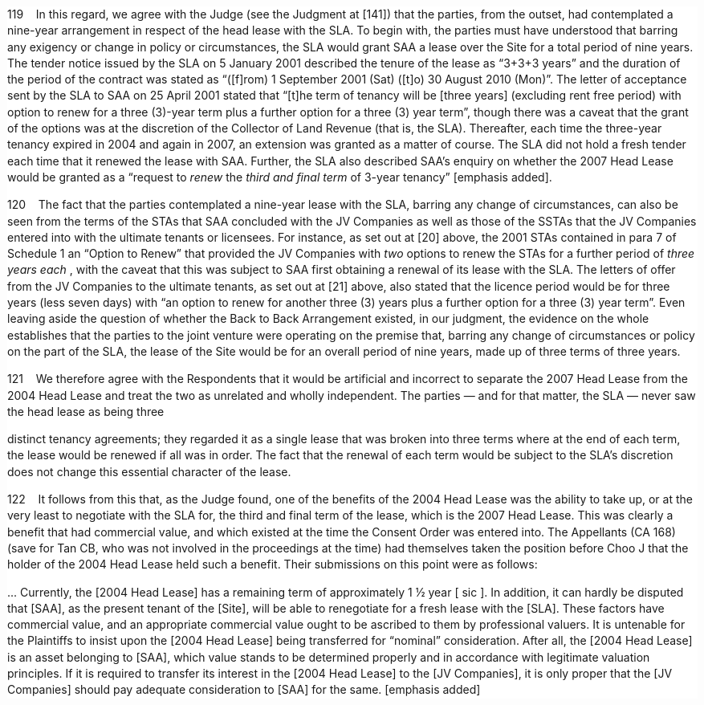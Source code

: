 119    In this regard, we agree with the Judge (see the Judgment at [141]) that the parties, from the outset, had contemplated a nine-year arrangement in respect of the head lease with the SLA. To begin with, the parties must have understood that barring any exigency or change in policy or circumstances, the SLA would grant SAA a lease over the Site for a total period of nine years. The tender notice issued by the SLA on 5 January 2001 described the tenure of the lease as “3+3+3 years” and the duration of the period of the contract was stated as “([f]rom) 1 September 2001 (Sat) ([t]o) 30 August 2010 (Mon)”. The letter of acceptance sent by the SLA to SAA on 25 April 2001 stated that “[t]he term of tenancy will be [three years] (excluding rent free period) with option to renew for a three (3)-year term plus a further option for a three (3) year term”, though there was a caveat that the grant of the options was at the discretion of the Collector of Land Revenue (that is, the SLA). Thereafter, each time the three-year tenancy expired in 2004 and again in 2007, an extension was granted as a matter of course. The SLA did not hold a fresh tender each time that it renewed the lease with SAA. Further, the SLA also described SAA’s enquiry on whether the 2007 Head Lease would be granted as a “request to _renew_ the _third and final term_ of 3-year tenancy” [emphasis added]. 

120    The fact that the parties contemplated a nine-year lease with the SLA, barring any change of circumstances, can also be seen from the terms of the STAs that SAA concluded with the JV Companies as well as those of the SSTAs that the JV Companies entered into with the ultimate tenants or licensees. For instance, as set out at [20] above, the 2001 STAs contained in para 7 of Schedule 1 an “Option to Renew” that provided the JV Companies with _two_ options to renew the STAs for a further period of _three years each_ , with the caveat that this was subject to SAA first obtaining a renewal of its lease with the SLA. The letters of offer from the JV Companies to the ultimate tenants, as set out at [21] above, also stated that the licence period would be for three years (less seven days) with “an option to renew for another three (3) years plus a further option for a three (3) year term”. Even leaving aside the question of whether the Back to Back Arrangement existed, in our judgment, the evidence on the whole establishes that the parties to the joint venture were operating on the premise that, barring any change of circumstances or policy on the part of the SLA, the lease of the Site would be for an overall period of nine years, made up of three terms of three years. 

121    We therefore agree with the Respondents that it would be artificial and incorrect to separate the 2007 Head Lease from the 2004 Head Lease and treat the two as unrelated and wholly independent. The parties — and for that matter, the SLA — never saw the head lease as being three 


distinct tenancy agreements; they regarded it as a single lease that was broken into three terms where at the end of each term, the lease would be renewed if all was in order. The fact that the renewal of each term would be subject to the SLA’s discretion does not change this essential character of the lease. 

122    It follows from this that, as the Judge found, one of the benefits of the 2004 Head Lease was the ability to take up, or at the very least to negotiate with the SLA for, the third and final term of the lease, which is the 2007 Head Lease. This was clearly a benefit that had commercial value, and which existed at the time the Consent Order was entered into. The Appellants (CA 168) (save for Tan CB, who was not involved in the proceedings at the time) had themselves taken the position before Choo J that the holder of the 2004 Head Lease held such a benefit. Their submissions on this point were as follows: 

 ... Currently, the [2004 Head Lease] has a remaining term of approximately 1 ½ year [ sic ]. In addition, it can hardly be disputed that [SAA], as the present tenant of the [Site], will be able to renegotiate for a fresh lease with the [SLA]. These factors have commercial value, and an appropriate commercial value ought to be ascribed to them by professional valuers. It is untenable for the Plaintiffs to insist upon the [2004 Head Lease] being transferred for “nominal” consideration. After all, the [2004 Head Lease] is an asset belonging to [SAA], which value stands to be determined properly and in accordance with legitimate valuation principles. If it is required to transfer its interest in the [2004 Head Lease] to the [JV Companies], it is only proper that the [JV Companies] should pay adequate consideration to [SAA] for the same. [emphasis added] 
